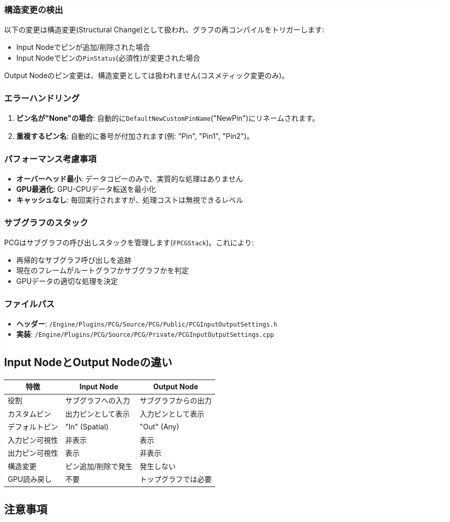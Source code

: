 ### 構造変更の検出

以下の変更は構造変更(Structural Change)として扱われ、グラフの再コンパイルをトリガーします:
- Input Nodeでピンが追加/削除された場合
- Input Nodeでピンの`PinStatus`(必須性)が変更された場合

Output Nodeのピン変更は、構造変更としては扱われません(コスメティック変更のみ)。

### エラーハンドリング

1. **ピン名が"None"の場合**:
   自動的に`DefaultNewCustomPinName`("NewPin")にリネームされます。

2. **重複するピン名**:
   自動的に番号が付加されます(例: "Pin", "Pin1", "Pin2")。

### パフォーマンス考慮事項

- **オーバーヘッド最小**: データコピーのみで、実質的な処理はありません
- **GPU最適化**: GPU-CPUデータ転送を最小化
- **キャッシュなし**: 毎回実行されますが、処理コストは無視できるレベル

### サブグラフのスタック

PCGはサブグラフの呼び出しスタックを管理します(`FPCGStack`)。これにより:
- 再帰的なサブグラフ呼び出しを追跡
- 現在のフレームがルートグラフかサブグラフかを判定
- GPUデータの適切な処理を決定

### ファイルパス

- **ヘッダー**: `/Engine/Plugins/PCG/Source/PCG/Public/PCGInputOutputSettings.h`
- **実装**: `/Engine/Plugins/PCG/Source/PCG/Private/PCGInputOutputSettings.cpp`

## Input NodeとOutput Nodeの違い

| 特徴 | Input Node | Output Node |
|------|-----------|-------------|
| 役割 | サブグラフへの入力 | サブグラフからの出力 |
| カスタムピン | 出力ピンとして表示 | 入力ピンとして表示 |
| デフォルトピン | "In" (Spatial) | "Out" (Any) |
| 入力ピン可視性 | 非表示 | 表示 |
| 出力ピン可視性 | 表示 | 非表示 |
| 構造変更 | ピン追加/削除で発生 | 発生しない |
| GPU読み戻し | 不要 | トップグラフでは必要 |

## 注意事項
